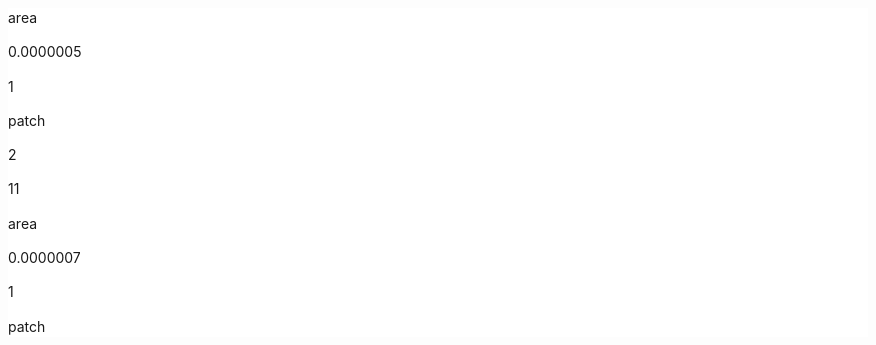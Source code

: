 <td style="text-align:left;">

area

</td>

<td style="text-align:right;">

0.0000005

</td>

</tr>

<tr>

<td style="text-align:right;">

1

</td>

<td style="text-align:left;">

patch

</td>

<td style="text-align:right;">

2

</td>

<td style="text-align:right;">

11

</td>

<td style="text-align:left;">

area

</td>

<td style="text-align:right;">

0.0000007

</td>

</tr>

<tr>

<td style="text-align:right;">

1

</td>

<td style="text-align:left;">

patch
